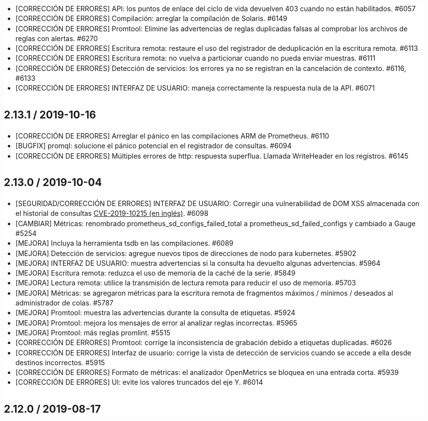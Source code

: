 *   \[CORRECCIÓN DE ERRORES] API: los puntos de enlace del ciclo de vida devuelven 403 cuando no están habilitados. #6057
*   \[CORRECCIÓN DE ERRORES] Compilación: arreglar la compilación de Solaris. #6149
*   \[CORRECCIÓN DE ERRORES] Promtool: Elimine las advertencias de reglas duplicadas falsas al comprobar los archivos de reglas con alertas. #6270
*   \[CORRECCIÓN DE ERRORES] Escritura remota: restaure el uso del registrador de deduplicación en la escritura remota. #6113
*   \[CORRECCIÓN DE ERRORES] Escritura remota: no vuelva a particionar cuando no pueda enviar muestras. #6111
*   \[CORRECCIÓN DE ERRORES] Detección de servicios: los errores ya no se registran en la cancelación de contexto. #6116, #6133
*   \[CORRECCIÓN DE ERRORES] INTERFAZ DE USUARIO: maneja correctamente la respuesta nula de la API. #6071

## 2.13.1 / 2019-10-16

*   \[CORRECCIÓN DE ERRORES] Arreglar el pánico en las compilaciones ARM de Prometheus. #6110
*   \[BUGFIX] promql: solucione el pánico potencial en el registrador de consultas. #6094
*   \[CORRECCIÓN DE ERRORES] Múltiples errores de http: respuesta superflua. Llamada WriteHeader en los registros. #6145

## 2.13.0 / 2019-10-04

*   \[SEGURIDAD/CORRECCIÓN DE ERRORES] INTERFAZ DE USUARIO: Corregir una vulnerabilidad de DOM XSS almacenada con el historial de consultas [CVE-2019-10215 (en inglés)](http://cve.mitre.org/cgi-bin/cvename.cgi?name=CVE-2019-10215). #6098
*   \[CAMBIAR] Métricas: renombrado prometheus_sd_configs_failed_total a prometheus_sd_failed_configs y cambiado a Gauge #5254
*   \[MEJORA] Incluya la herramienta tsdb en las compilaciones. #6089
*   \[MEJORA] Detección de servicios: agregue nuevos tipos de direcciones de nodo para kubernetes. #5902
*   \[MEJORA] INTERFAZ DE USUARIO: muestra advertencias si la consulta ha devuelto algunas advertencias. #5964
*   \[MEJORA] Escritura remota: reduzca el uso de memoria de la caché de la serie. #5849
*   \[MEJORA] Lectura remota: utilice la transmisión de lectura remota para reducir el uso de memoria. #5703
*   \[MEJORA] Métricas: se agregaron métricas para la escritura remota de fragmentos máximos / mínimos / deseados al administrador de colas. #5787
*   \[MEJORA] Promtool: muestra las advertencias durante la consulta de etiquetas. #5924
*   \[MEJORA] Promtool: mejora los mensajes de error al analizar reglas incorrectas. #5965
*   \[MEJORA] Promtool: más reglas promlint. #5515
*   \[CORRECCIÓN DE ERRORES] Promtool: corrige la inconsistencia de grabación debido a etiquetas duplicadas. #6026
*   \[CORRECCIÓN DE ERRORES] Interfaz de usuario: corrige la vista de detección de servicios cuando se accede a ella desde destinos incorrectos. #5915
*   \[CORRECCIÓN DE ERRORES] Formato de métricas: el analizador OpenMetrics se bloquea en una entrada corta. #5939
*   \[CORRECCIÓN DE ERRORES] UI: evite los valores truncados del eje Y. #6014

## 2.12.0 / 2019-08-17


[GHSA-vx57-7f4q-fpc7]: https://github.com/prometheus/prometheus/security/advisories/GHSA-vx57-7f4q-fpc7